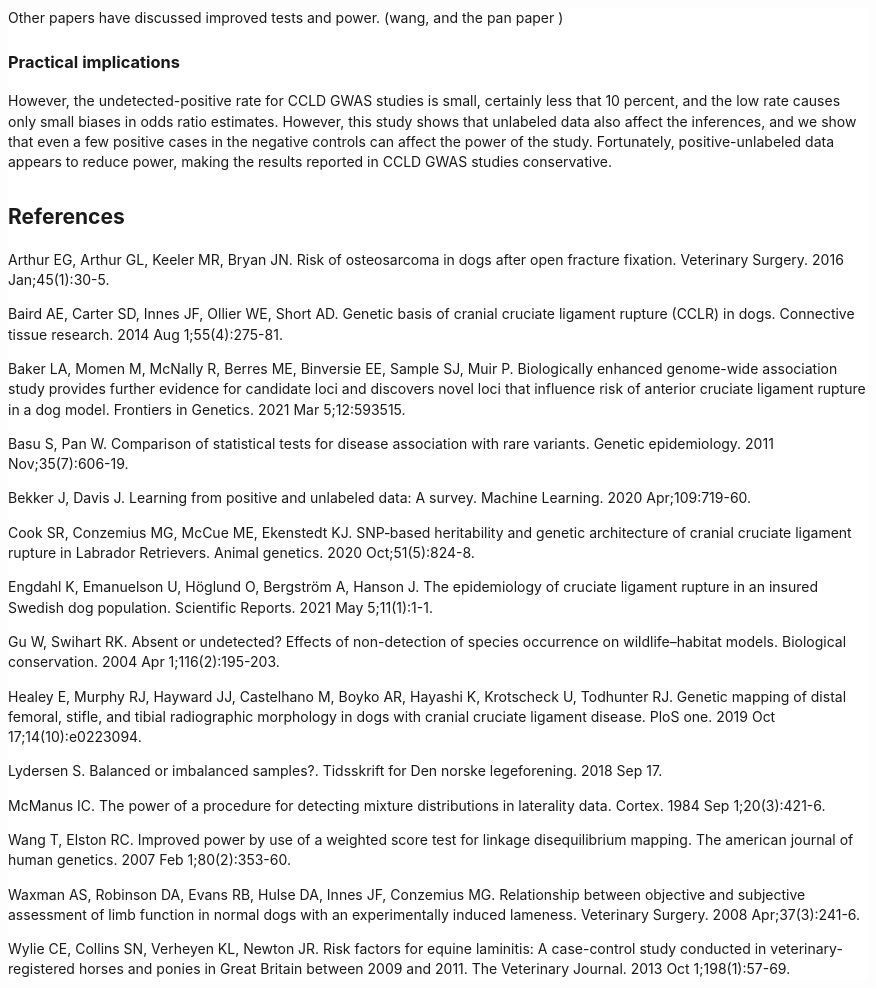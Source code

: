 Other papers have discussed improved tests and power. (wang, and the pan paper )



### Practical implications

However, the undetected-positive rate for CCLD GWAS studies is small, certainly less that 10 percent, and the low rate causes only small biases in odds ratio estimates. However, this study shows that unlabeled data also affect the inferences, and we show that even a few positive cases in the negative controls can affect the power of the study. Fortunately, positive-unlabeled data appears to reduce power, making the results reported in CCLD GWAS studies conservative.

## References

Arthur EG, Arthur GL, Keeler MR, Bryan JN. Risk of osteosarcoma in dogs after open fracture fixation. Veterinary Surgery. 2016 Jan;45(1):30-5.

Baird AE, Carter SD, Innes JF, Ollier WE, Short AD. Genetic basis of cranial cruciate ligament rupture (CCLR) in dogs. Connective tissue research. 2014 Aug 1;55(4):275-81.

Baker LA, Momen M, McNally R, Berres ME, Binversie EE, Sample SJ, Muir P. Biologically enhanced genome-wide association study provides further evidence for candidate loci and discovers novel loci that influence risk of anterior cruciate ligament rupture in a dog model. Frontiers in Genetics. 2021 Mar 5;12:593515.

Basu S, Pan W. Comparison of statistical tests for disease association with rare variants. Genetic epidemiology. 2011 Nov;35(7):606-19.

Bekker J, Davis J. Learning from positive and unlabeled data: A survey. Machine Learning. 2020 Apr;109:719-60.

Cook SR, Conzemius MG, McCue ME, Ekenstedt KJ. SNP‐based heritability and genetic architecture of cranial cruciate ligament rupture in Labrador Retrievers. Animal genetics. 2020 Oct;51(5):824-8.

Engdahl K, Emanuelson U, Höglund O, Bergström A, Hanson J. The epidemiology of cruciate ligament rupture in an insured Swedish dog population. Scientific Reports. 2021 May 5;11(1):1-1.

Gu W, Swihart RK. Absent or undetected? Effects of non-detection of species occurrence on wildlife–habitat models. Biological conservation. 2004 Apr 1;116(2):195-203.

Healey E, Murphy RJ, Hayward JJ, Castelhano M, Boyko AR, Hayashi K, Krotscheck U, Todhunter RJ. Genetic mapping of distal femoral, stifle, and tibial radiographic morphology in dogs with cranial cruciate ligament disease. PloS one. 2019 Oct 17;14(10):e0223094.

Lydersen S. Balanced or imbalanced samples?. Tidsskrift for Den norske legeforening. 2018 Sep 17.

McManus IC. The power of a procedure for detecting mixture distributions in laterality data. Cortex. 1984 Sep 1;20(3):421-6.

Wang T, Elston RC. Improved power by use of a weighted score test for linkage disequilibrium mapping. The american journal of human genetics. 2007 Feb 1;80(2):353-60.

Waxman AS, Robinson DA, Evans RB, Hulse DA, Innes JF, Conzemius MG. Relationship between objective and subjective assessment of limb function in normal dogs with an experimentally induced lameness. Veterinary Surgery. 2008 Apr;37(3):241-6.

Wylie CE, Collins SN, Verheyen KL, Newton JR. Risk factors for equine laminitis: A case-control study conducted in veterinary-registered horses and ponies in Great Britain between 2009 and 2011. The Veterinary Journal. 2013 Oct 1;198(1):57-69.

